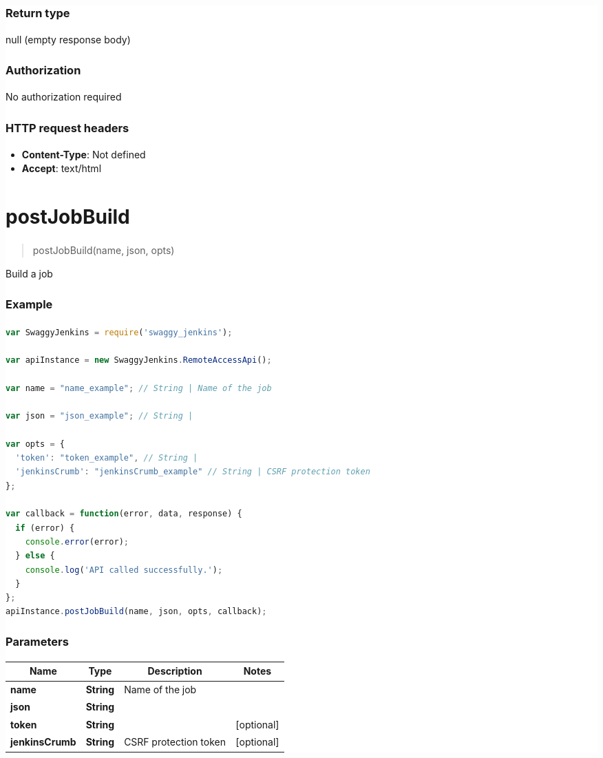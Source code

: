 ### Return type

null (empty response body)

### Authorization

No authorization required

### HTTP request headers

 - **Content-Type**: Not defined
 - **Accept**: text/html

<a name="postJobBuild"></a>
# **postJobBuild**
> postJobBuild(name, json, opts)



Build a job

### Example
```javascript
var SwaggyJenkins = require('swaggy_jenkins');

var apiInstance = new SwaggyJenkins.RemoteAccessApi();

var name = "name_example"; // String | Name of the job

var json = "json_example"; // String | 

var opts = { 
  'token': "token_example", // String | 
  'jenkinsCrumb': "jenkinsCrumb_example" // String | CSRF protection token
};

var callback = function(error, data, response) {
  if (error) {
    console.error(error);
  } else {
    console.log('API called successfully.');
  }
};
apiInstance.postJobBuild(name, json, opts, callback);
```

### Parameters

Name | Type | Description  | Notes
------------- | ------------- | ------------- | -------------
 **name** | **String**| Name of the job | 
 **json** | **String**|  | 
 **token** | **String**|  | [optional] 
 **jenkinsCrumb** | **String**| CSRF protection token | [optional] 

